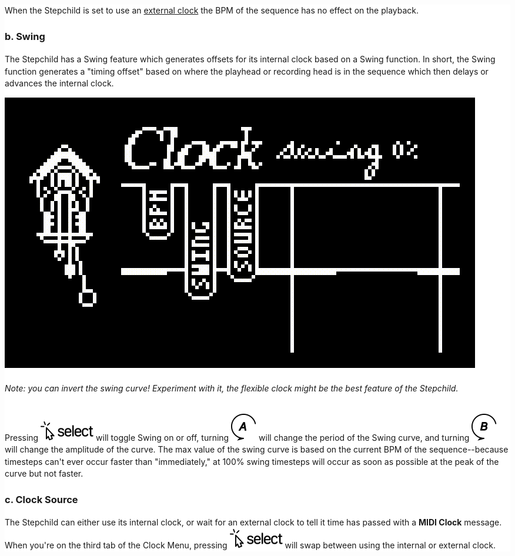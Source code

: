 When the Stepchild is set to use an [external clock](#c-clock-source) the BPM of the sequence has no effect on the playback.

### b. Swing
The Stepchild has a Swing feature which generates offsets for its internal clock based on a Swing function. In short, the Swing function generates a "timing offset" based on where the playhead or recording head is in the sequence which then delays or advances the internal clock.

![Swing Curve](images/gifs/swing.gif)

###### Note: you can invert the swing curve! Experiment with it, the flexible clock might be the best feature of the Stepchild.

Pressing ![Select](buttons/select.svg) will toggle Swing on or off, turning ![**A**](buttons/A.svg) will change the period of the Swing curve, and turning ![**B**](buttons/B.svg) will change the amplitude of the curve. The max value of the swing curve is based on the current BPM of the sequence--because timesteps can't ever occur faster than "immediately," at 100% swing timesteps will occur as soon as possible at the peak of the curve but not faster.

### c. Clock Source
The Stepchild can either use its internal clock, or wait for an external clock to tell it time has passed with a **MIDI Clock** message. When you're on the third tab of the Clock Menu, pressing ![**Select**](buttons/select.svg) will swap between using the internal or external clock.
